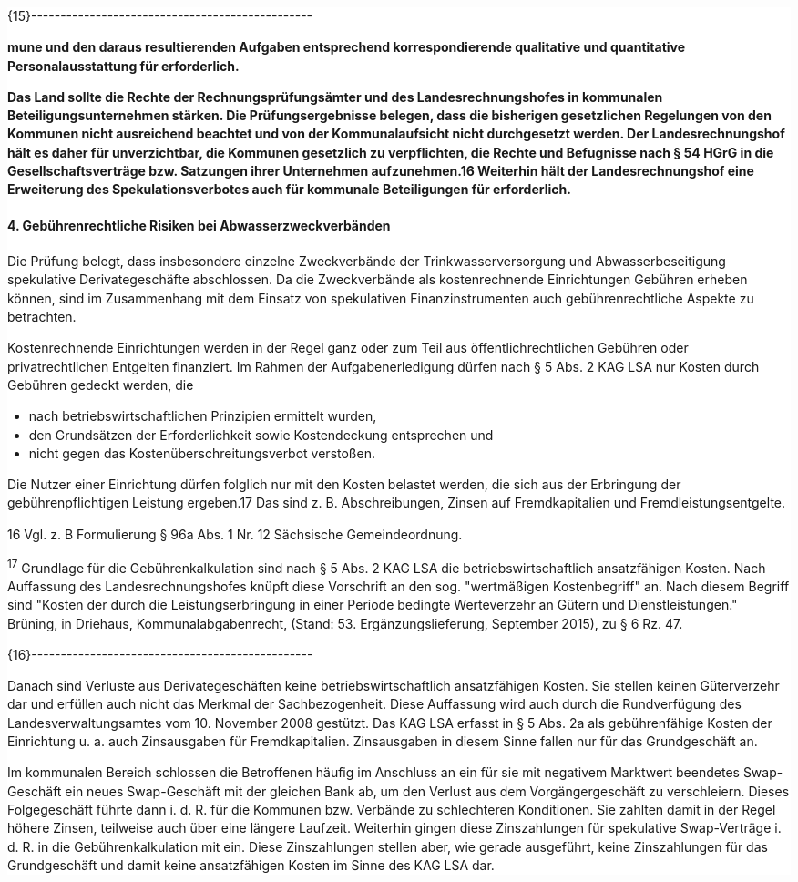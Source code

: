 {15}------------------------------------------------

**mune und den daraus resultierenden Aufgaben entsprechend korrespondierende qualitative und quantitative Personalausstattung für erforderlich.**

**Das Land sollte die Rechte der Rechnungsprüfungsämter und des Landesrechnungshofes in kommunalen Beteiligungsunternehmen stärken. Die Prüfungsergebnisse belegen, dass die bisherigen gesetzlichen Regelungen von den Kommunen nicht ausreichend beachtet und von der Kommunalaufsicht nicht durchgesetzt werden. Der Landesrechnungshof hält es daher für unverzichtbar, die Kommunen gesetzlich zu verpflichten, die Rechte und Befugnisse nach § 54 HGrG in die Gesellschaftsverträge bzw. Satzungen ihrer Unternehmen aufzunehmen.16 Weiterhin hält der Landesrechnungshof eine Erweiterung des Spekulationsverbotes auch für kommunale Beteiligungen für erforderlich.**

#### **4. Gebührenrechtliche Risiken bei Abwasserzweckverbänden**

Die Prüfung belegt, dass insbesondere einzelne Zweckverbände der Trinkwasserversorgung und Abwasserbeseitigung spekulative Derivategeschäfte abschlossen. Da die Zweckverbände als kostenrechnende Einrichtungen Gebühren erheben können, sind im Zusammenhang mit dem Einsatz von spekulativen Finanzinstrumenten auch gebührenrechtliche Aspekte zu betrachten.

Kostenrechnende Einrichtungen werden in der Regel ganz oder zum Teil aus öffentlichrechtlichen Gebühren oder privatrechtlichen Entgelten finanziert. Im Rahmen der Aufgabenerledigung dürfen nach § 5 Abs. 2 KAG LSA nur Kosten durch Gebühren gedeckt werden, die

- nach betriebswirtschaftlichen Prinzipien ermittelt wurden,
- den Grundsätzen der Erforderlichkeit sowie Kostendeckung entsprechen und
- nicht gegen das Kostenüberschreitungsverbot verstoßen.

Die Nutzer einer Einrichtung dürfen folglich nur mit den Kosten belastet werden, die sich aus der Erbringung der gebührenpflichtigen Leistung ergeben.17 Das sind z. B. Abschreibungen, Zinsen auf Fremdkapitalien und Fremdleistungsentgelte.

 16 Vgl. z. B Formulierung § 96a Abs. 1 Nr. 12 Sächsische Gemeindeordnung.

<sup>17</sup> Grundlage für die Gebührenkalkulation sind nach § 5 Abs. 2 KAG LSA die betriebswirtschaftlich ansatzfähigen Kosten. Nach Auffassung des Landesrechnungshofes knüpft diese Vorschrift an den sog. "wertmäßigen Kostenbegriff" an. Nach diesem Begriff sind "Kosten der durch die Leistungserbringung in einer Periode bedingte Werteverzehr an Gütern und Dienstleistungen." Brüning, in Driehaus, Kommunalabgabenrecht, (Stand: 53. Ergänzungslieferung, September 2015), zu § 6 Rz. 47.

{16}------------------------------------------------

Danach sind Verluste aus Derivategeschäften keine betriebswirtschaftlich ansatzfähigen Kosten. Sie stellen keinen Güterverzehr dar und erfüllen auch nicht das Merkmal der Sachbezogenheit. Diese Auffassung wird auch durch die Rundverfügung des Landesverwaltungsamtes vom 10. November 2008 gestützt. Das KAG LSA erfasst in § 5 Abs. 2a als gebührenfähige Kosten der Einrichtung u. a. auch Zinsausgaben für Fremdkapitalien. Zinsausgaben in diesem Sinne fallen nur für das Grundgeschäft an.

Im kommunalen Bereich schlossen die Betroffenen häufig im Anschluss an ein für sie mit negativem Marktwert beendetes Swap-Geschäft ein neues Swap-Geschäft mit der gleichen Bank ab, um den Verlust aus dem Vorgängergeschäft zu verschleiern. Dieses Folgegeschäft führte dann i. d. R. für die Kommunen bzw. Verbände zu schlechteren Konditionen. Sie zahlten damit in der Regel höhere Zinsen, teilweise auch über eine längere Laufzeit. Weiterhin gingen diese Zinszahlungen für spekulative Swap-Verträge i. d. R. in die Gebührenkalkulation mit ein. Diese Zinszahlungen stellen aber, wie gerade ausgeführt, keine Zinszahlungen für das Grundgeschäft und damit keine ansatzfähigen Kosten im Sinne des KAG LSA dar.
